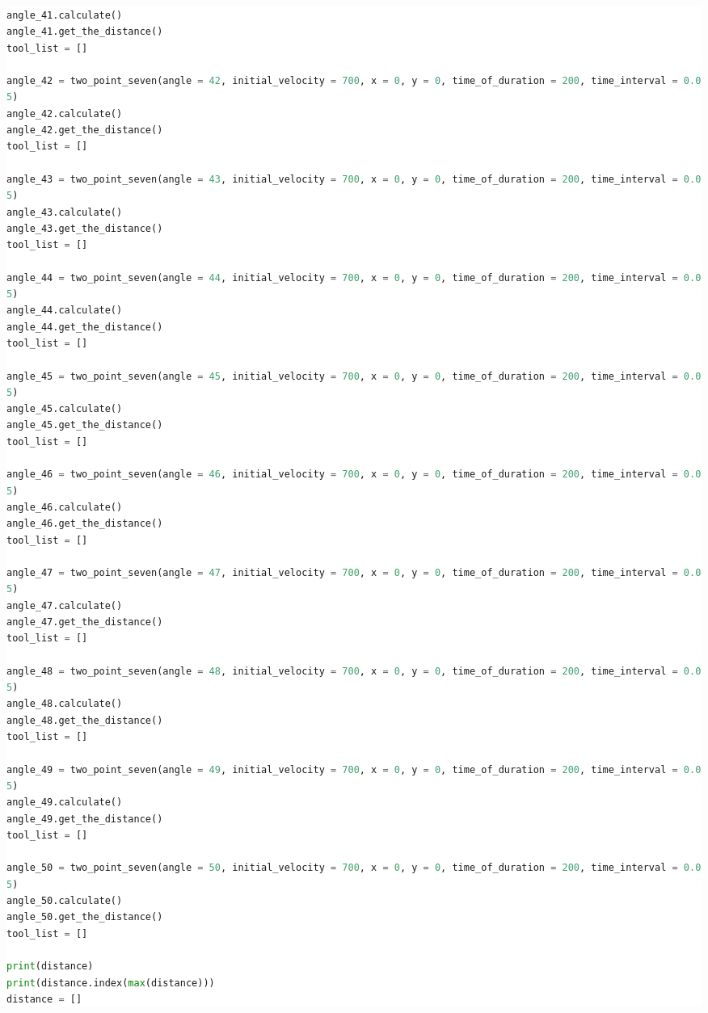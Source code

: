 ```python
angle_41.calculate()
angle_41.get_the_distance()
tool_list = []

angle_42 = two_point_seven(angle = 42, initial_velocity = 700, x = 0, y = 0, time_of_duration = 200, time_interval = 0.05)
angle_42.calculate()
angle_42.get_the_distance()
tool_list = []

angle_43 = two_point_seven(angle = 43, initial_velocity = 700, x = 0, y = 0, time_of_duration = 200, time_interval = 0.05)
angle_43.calculate()
angle_43.get_the_distance()
tool_list = []

angle_44 = two_point_seven(angle = 44, initial_velocity = 700, x = 0, y = 0, time_of_duration = 200, time_interval = 0.05)
angle_44.calculate()
angle_44.get_the_distance()
tool_list = []

angle_45 = two_point_seven(angle = 45, initial_velocity = 700, x = 0, y = 0, time_of_duration = 200, time_interval = 0.05)
angle_45.calculate()
angle_45.get_the_distance()
tool_list = []

angle_46 = two_point_seven(angle = 46, initial_velocity = 700, x = 0, y = 0, time_of_duration = 200, time_interval = 0.05)
angle_46.calculate()
angle_46.get_the_distance()
tool_list = []

angle_47 = two_point_seven(angle = 47, initial_velocity = 700, x = 0, y = 0, time_of_duration = 200, time_interval = 0.05)
angle_47.calculate()
angle_47.get_the_distance()
tool_list = []

angle_48 = two_point_seven(angle = 48, initial_velocity = 700, x = 0, y = 0, time_of_duration = 200, time_interval = 0.05)
angle_48.calculate()
angle_48.get_the_distance()
tool_list = []

angle_49 = two_point_seven(angle = 49, initial_velocity = 700, x = 0, y = 0, time_of_duration = 200, time_interval = 0.05)
angle_49.calculate()
angle_49.get_the_distance()
tool_list = []

angle_50 = two_point_seven(angle = 50, initial_velocity = 700, x = 0, y = 0, time_of_duration = 200, time_interval = 0.05)
angle_50.calculate()
angle_50.get_the_distance()
tool_list = []

print(distance)
print(distance.index(max(distance)))
distance = []

```